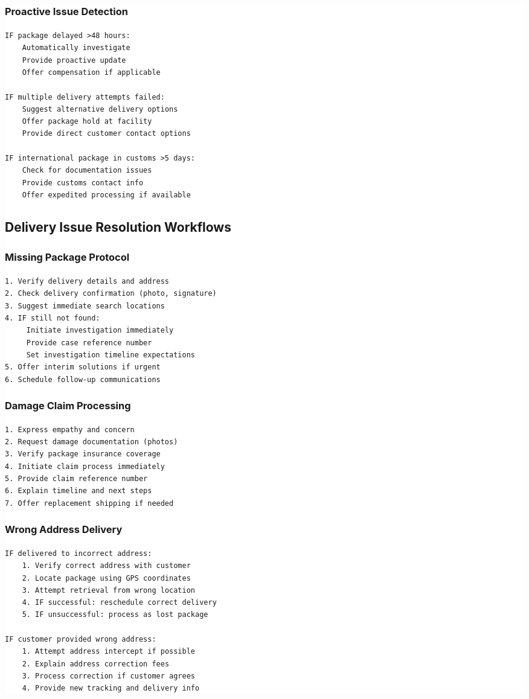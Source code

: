 ### Proactive Issue Detection
```
IF package delayed >48 hours:
    Automatically investigate
    Provide proactive update
    Offer compensation if applicable

IF multiple delivery attempts failed:
    Suggest alternative delivery options
    Offer package hold at facility
    Provide direct customer contact options

IF international package in customs >5 days:
    Check for documentation issues
    Provide customs contact info
    Offer expedited processing if available
```

## Delivery Issue Resolution Workflows

### Missing Package Protocol
```
1. Verify delivery details and address
2. Check delivery confirmation (photo, signature)
3. Suggest immediate search locations
4. IF still not found:
     Initiate investigation immediately
     Provide case reference number
     Set investigation timeline expectations
5. Offer interim solutions if urgent
6. Schedule follow-up communications
```

### Damage Claim Processing
```
1. Express empathy and concern
2. Request damage documentation (photos)
3. Verify package insurance coverage
4. Initiate claim process immediately
5. Provide claim reference number
6. Explain timeline and next steps
7. Offer replacement shipping if needed
```

### Wrong Address Delivery
```
IF delivered to incorrect address:
    1. Verify correct address with customer
    2. Locate package using GPS coordinates
    3. Attempt retrieval from wrong location
    4. IF successful: reschedule correct delivery
    5. IF unsuccessful: process as lost package

IF customer provided wrong address:
    1. Attempt address intercept if possible
    2. Explain address correction fees
    3. Process correction if customer agrees
    4. Provide new tracking and delivery info
```
